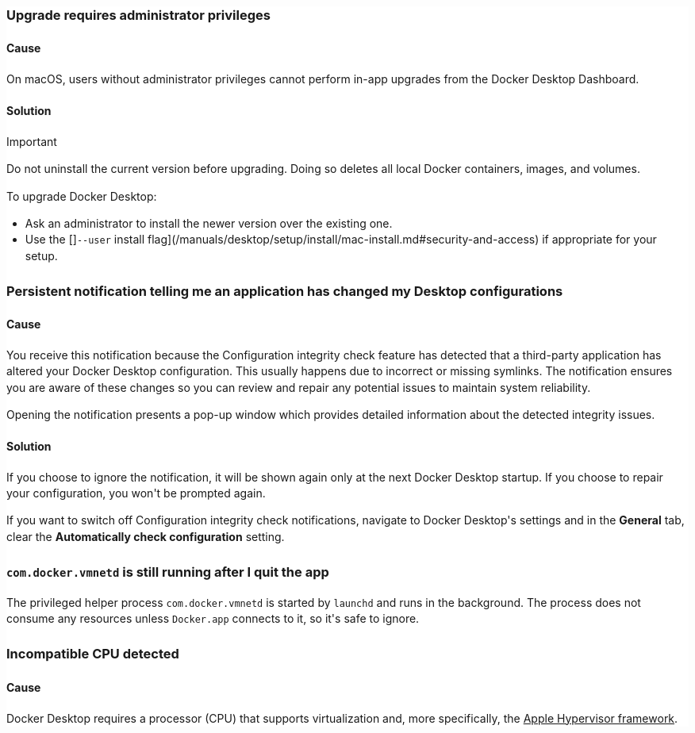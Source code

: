 ### Upgrade requires administrator privileges

#### Cause 

On macOS, users without administrator privileges cannot perform in-app upgrades from the Docker Desktop Dashboard.

#### Solution

> [!IMPORTANT]
>
> Do not uninstall the current version before upgrading. Doing so deletes all local Docker containers, images, and volumes.

To upgrade Docker Desktop:

- Ask an administrator to install the newer version over the existing one.
- Use the []`--user` install flag](/manuals/desktop/setup/install/mac-install.md#security-and-access) if appropriate for your setup.

### Persistent notification telling me an application has changed my Desktop configurations

#### Cause 

You receive this notification because the Configuration integrity check feature has detected that a third-party application has altered your Docker Desktop configuration. This usually happens due to incorrect or missing symlinks. The notification ensures you are aware of these changes so you can review and repair any potential issues to maintain system reliability.

Opening the notification presents a pop-up window which provides detailed information about the detected integrity issues.

#### Solution

If you choose to ignore the notification, it will be shown again only at the next Docker Desktop startup. If you choose to repair your configuration, you won't be prompted again.

If you want to switch off Configuration integrity check notifications, navigate to Docker Desktop's settings and in the **General** tab, clear the **Automatically check configuration** setting. 

### `com.docker.vmnetd` is still running after I quit the app

The privileged helper process `com.docker.vmnetd` is started by `launchd` and
runs in the background. The process does not consume any resources unless
`Docker.app` connects to it, so it's safe to ignore.

### Incompatible CPU detected

#### Cause

Docker Desktop requires a processor (CPU) that supports virtualization and, more
specifically, the [Apple Hypervisor
framework](https://developer.apple.com/library/mac/documentation/DriversKernelHardware/Reference/Hypervisor/).
